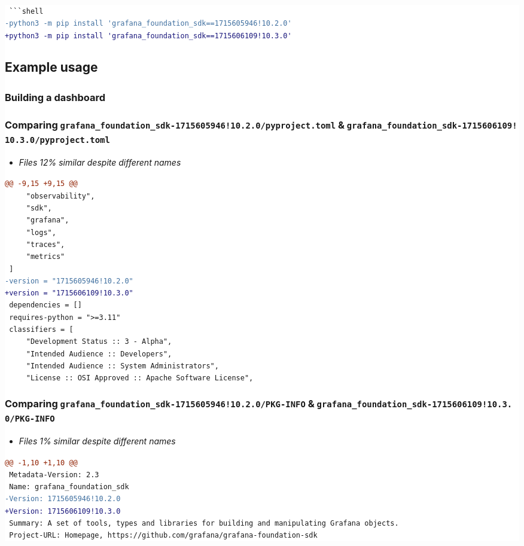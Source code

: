 ```diff
 ```shell
-python3 -m pip install 'grafana_foundation_sdk==1715605946!10.2.0'
+python3 -m pip install 'grafana_foundation_sdk==1715606109!10.3.0'
 ```
 
 ## Example usage
 
 ### Building a dashboard
 
 ```python
```

### Comparing `grafana_foundation_sdk-1715605946!10.2.0/pyproject.toml` & `grafana_foundation_sdk-1715606109!10.3.0/pyproject.toml`

 * *Files 12% similar despite different names*

```diff
@@ -9,15 +9,15 @@
     "observability",
     "sdk",
     "grafana",
     "logs",
     "traces",
     "metrics"
 ]
-version = "1715605946!10.2.0"
+version = "1715606109!10.3.0"
 dependencies = []
 requires-python = ">=3.11"
 classifiers = [
     "Development Status :: 3 - Alpha",
     "Intended Audience :: Developers",
     "Intended Audience :: System Administrators",
     "License :: OSI Approved :: Apache Software License",
```

### Comparing `grafana_foundation_sdk-1715605946!10.2.0/PKG-INFO` & `grafana_foundation_sdk-1715606109!10.3.0/PKG-INFO`

 * *Files 1% similar despite different names*

```diff
@@ -1,10 +1,10 @@
 Metadata-Version: 2.3
 Name: grafana_foundation_sdk
-Version: 1715605946!10.2.0
+Version: 1715606109!10.3.0
 Summary: A set of tools, types and libraries for building and manipulating Grafana objects.
 Project-URL: Homepage, https://github.com/grafana/grafana-foundation-sdk
